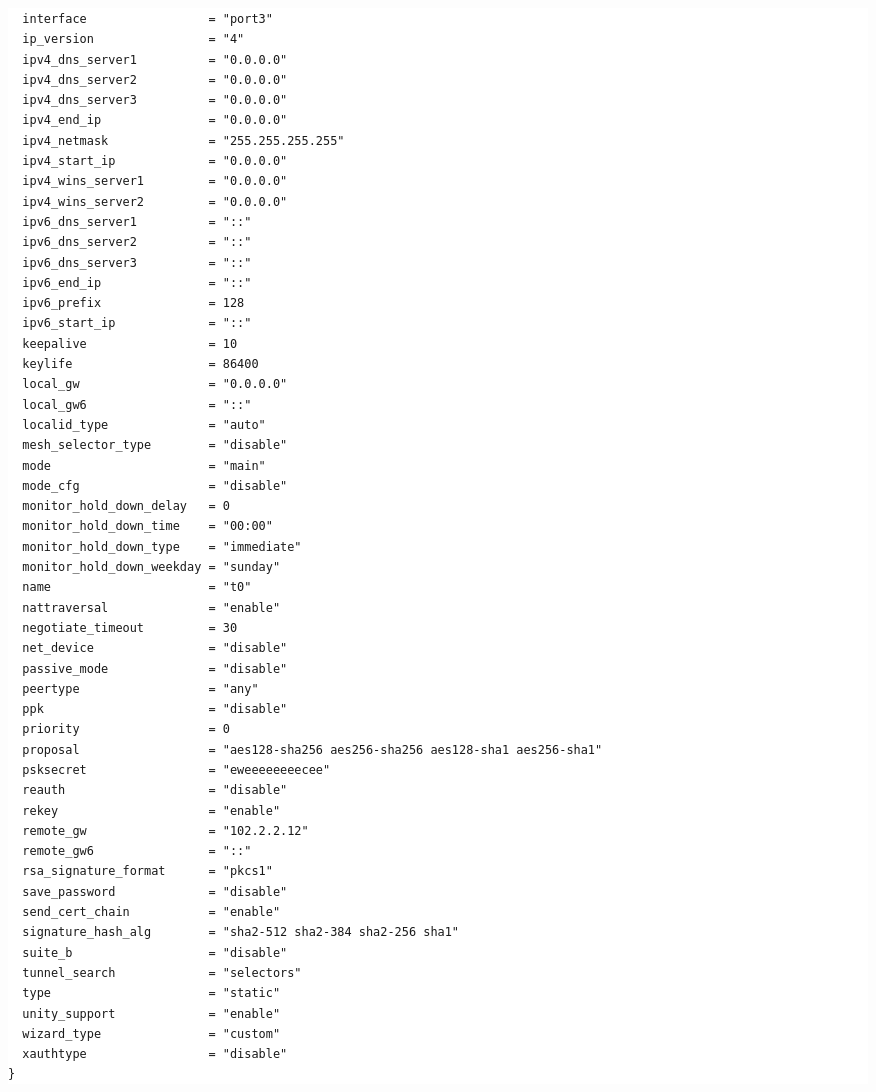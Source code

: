 ```hcl
  interface                 = "port3"
  ip_version                = "4"
  ipv4_dns_server1          = "0.0.0.0"
  ipv4_dns_server2          = "0.0.0.0"
  ipv4_dns_server3          = "0.0.0.0"
  ipv4_end_ip               = "0.0.0.0"
  ipv4_netmask              = "255.255.255.255"
  ipv4_start_ip             = "0.0.0.0"
  ipv4_wins_server1         = "0.0.0.0"
  ipv4_wins_server2         = "0.0.0.0"
  ipv6_dns_server1          = "::"
  ipv6_dns_server2          = "::"
  ipv6_dns_server3          = "::"
  ipv6_end_ip               = "::"
  ipv6_prefix               = 128
  ipv6_start_ip             = "::"
  keepalive                 = 10
  keylife                   = 86400
  local_gw                  = "0.0.0.0"
  local_gw6                 = "::"
  localid_type              = "auto"
  mesh_selector_type        = "disable"
  mode                      = "main"
  mode_cfg                  = "disable"
  monitor_hold_down_delay   = 0
  monitor_hold_down_time    = "00:00"
  monitor_hold_down_type    = "immediate"
  monitor_hold_down_weekday = "sunday"
  name                      = "t0"
  nattraversal              = "enable"
  negotiate_timeout         = 30
  net_device                = "disable"
  passive_mode              = "disable"
  peertype                  = "any"
  ppk                       = "disable"
  priority                  = 0
  proposal                  = "aes128-sha256 aes256-sha256 aes128-sha1 aes256-sha1"
  psksecret                 = "eweeeeeeeecee"
  reauth                    = "disable"
  rekey                     = "enable"
  remote_gw                 = "102.2.2.12"
  remote_gw6                = "::"
  rsa_signature_format      = "pkcs1"
  save_password             = "disable"
  send_cert_chain           = "enable"
  signature_hash_alg        = "sha2-512 sha2-384 sha2-256 sha1"
  suite_b                   = "disable"
  tunnel_search             = "selectors"
  type                      = "static"
  unity_support             = "enable"
  wizard_type               = "custom"
  xauthtype                 = "disable"
}
```
